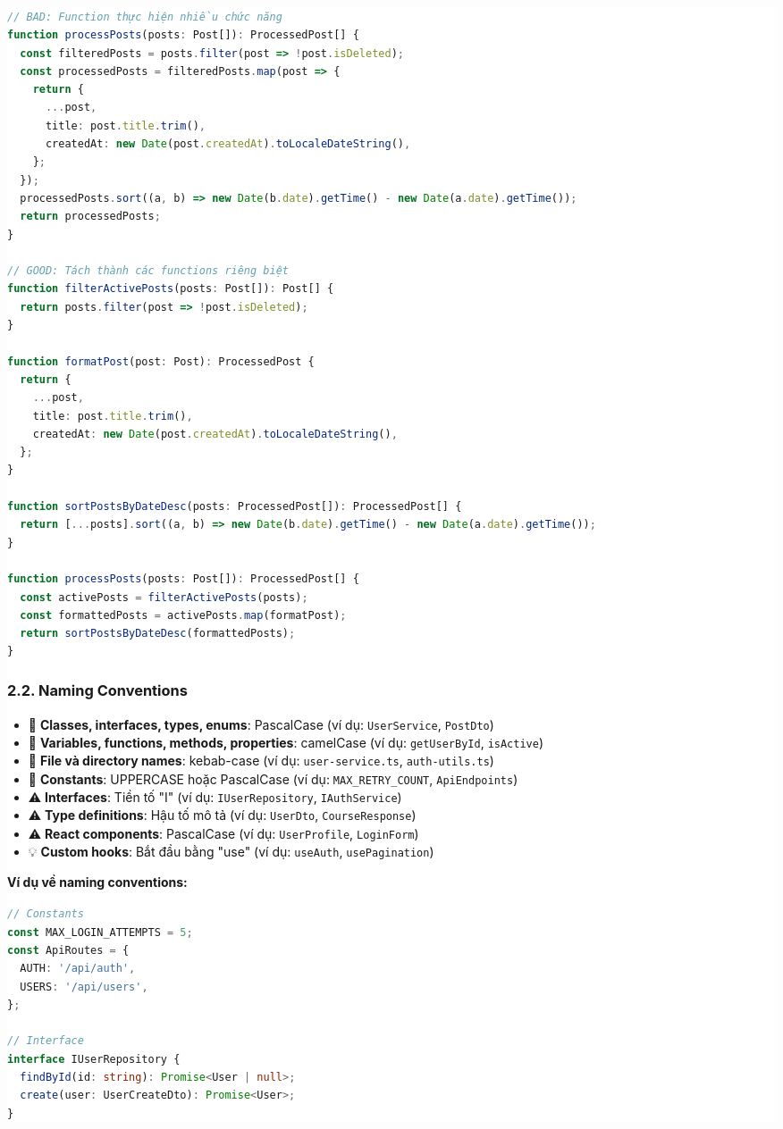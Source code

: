 ```typescript
// BAD: Function thực hiện nhiều chức năng
function processPosts(posts: Post[]): ProcessedPost[] {
  const filteredPosts = posts.filter(post => !post.isDeleted);
  const processedPosts = filteredPosts.map(post => {
    return {
      ...post,
      title: post.title.trim(),
      createdAt: new Date(post.createdAt).toLocaleDateString(),
    };
  });
  processedPosts.sort((a, b) => new Date(b.date).getTime() - new Date(a.date).getTime());
  return processedPosts;
}

// GOOD: Tách thành các functions riêng biệt
function filterActivePosts(posts: Post[]): Post[] {
  return posts.filter(post => !post.isDeleted);
}

function formatPost(post: Post): ProcessedPost {
  return {
    ...post,
    title: post.title.trim(),
    createdAt: new Date(post.createdAt).toLocaleDateString(),
  };
}

function sortPostsByDateDesc(posts: ProcessedPost[]): ProcessedPost[] {
  return [...posts].sort((a, b) => new Date(b.date).getTime() - new Date(a.date).getTime());
}

function processPosts(posts: Post[]): ProcessedPost[] {
  const activePosts = filterActivePosts(posts);
  const formattedPosts = activePosts.map(formatPost);
  return sortPostsByDateDesc(formattedPosts);
}
```

### 2.2. Naming Conventions

- 🚨 **Classes, interfaces, types, enums**: PascalCase (ví dụ: `UserService`, `PostDto`)
- 🚨 **Variables, functions, methods, properties**: camelCase (ví dụ: `getUserById`, `isActive`)
- 🚨 **File và directory names**: kebab-case (ví dụ: `user-service.ts`, `auth-utils.ts`)
- 🚨 **Constants**: UPPERCASE hoặc PascalCase (ví dụ: `MAX_RETRY_COUNT`, `ApiEndpoints`)
- ⚠️ **Interfaces**: Tiền tố "I" (ví dụ: `IUserRepository`, `IAuthService`)
- ⚠️ **Type definitions**: Hậu tố mô tả (ví dụ: `UserDto`, `CourseResponse`)
- ⚠️ **React components**: PascalCase (ví dụ: `UserProfile`, `LoginForm`)
- 💡 **Custom hooks**: Bắt đầu bằng "use" (ví dụ: `useAuth`, `usePagination`)

**Ví dụ về naming conventions:**

```typescript
// Constants
const MAX_LOGIN_ATTEMPTS = 5;
const ApiRoutes = {
  AUTH: '/api/auth',
  USERS: '/api/users',
};

// Interface
interface IUserRepository {
  findById(id: string): Promise<User | null>;
  create(user: UserCreateDto): Promise<User>;
}
```